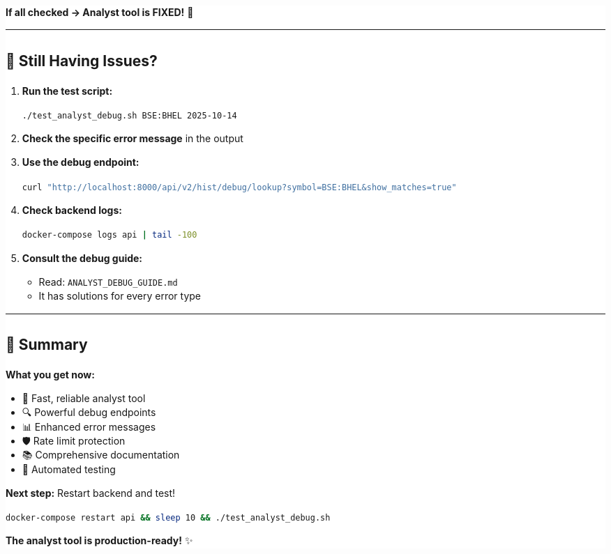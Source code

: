 **If all checked → Analyst tool is FIXED!** 🎉

---

## 🚨 Still Having Issues?

1. **Run the test script:**
   ```bash
   ./test_analyst_debug.sh BSE:BHEL 2025-10-14
   ```

2. **Check the specific error message** in the output

3. **Use the debug endpoint:**
   ```bash
   curl "http://localhost:8000/api/v2/hist/debug/lookup?symbol=BSE:BHEL&show_matches=true"
   ```

4. **Check backend logs:**
   ```bash
   docker-compose logs api | tail -100
   ```

5. **Consult the debug guide:**
   - Read: `ANALYST_DEBUG_GUIDE.md`
   - It has solutions for every error type

---

## 🎉 Summary

**What you get now:**
- 🚀 Fast, reliable analyst tool
- 🔍 Powerful debug endpoints
- 📊 Enhanced error messages  
- 🛡️ Rate limit protection
- 📚 Comprehensive documentation
- 🧪 Automated testing

**Next step:** Restart backend and test!

```bash
docker-compose restart api && sleep 10 && ./test_analyst_debug.sh
```

**The analyst tool is production-ready!** ✨
